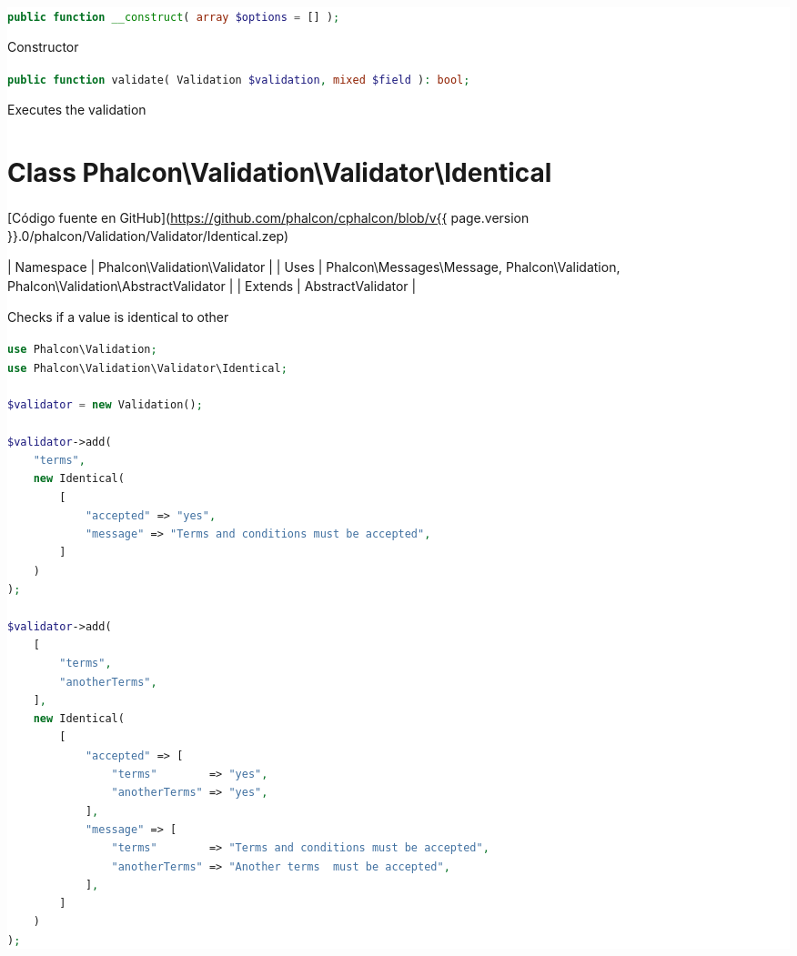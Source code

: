```php
public function __construct( array $options = [] );
```

Constructor

```php
public function validate( Validation $validation, mixed $field ): bool;
```

Executes the validation

<h1 id="validation-validator-identical">Class Phalcon\Validation\Validator\Identical</h1>

[Código fuente en GitHub](https://github.com/phalcon/cphalcon/blob/v{{ page.version }}.0/phalcon/Validation/Validator/Identical.zep)

| Namespace | Phalcon\Validation\Validator | | Uses | Phalcon\Messages\Message, Phalcon\Validation, Phalcon\Validation\AbstractValidator | | Extends | AbstractValidator |

Checks if a value is identical to other

```php
use Phalcon\Validation;
use Phalcon\Validation\Validator\Identical;

$validator = new Validation();

$validator->add(
    "terms",
    new Identical(
        [
            "accepted" => "yes",
            "message" => "Terms and conditions must be accepted",
        ]
    )
);

$validator->add(
    [
        "terms",
        "anotherTerms",
    ],
    new Identical(
        [
            "accepted" => [
                "terms"        => "yes",
                "anotherTerms" => "yes",
            ],
            "message" => [
                "terms"        => "Terms and conditions must be accepted",
                "anotherTerms" => "Another terms  must be accepted",
            ],
        ]
    )
);
```
